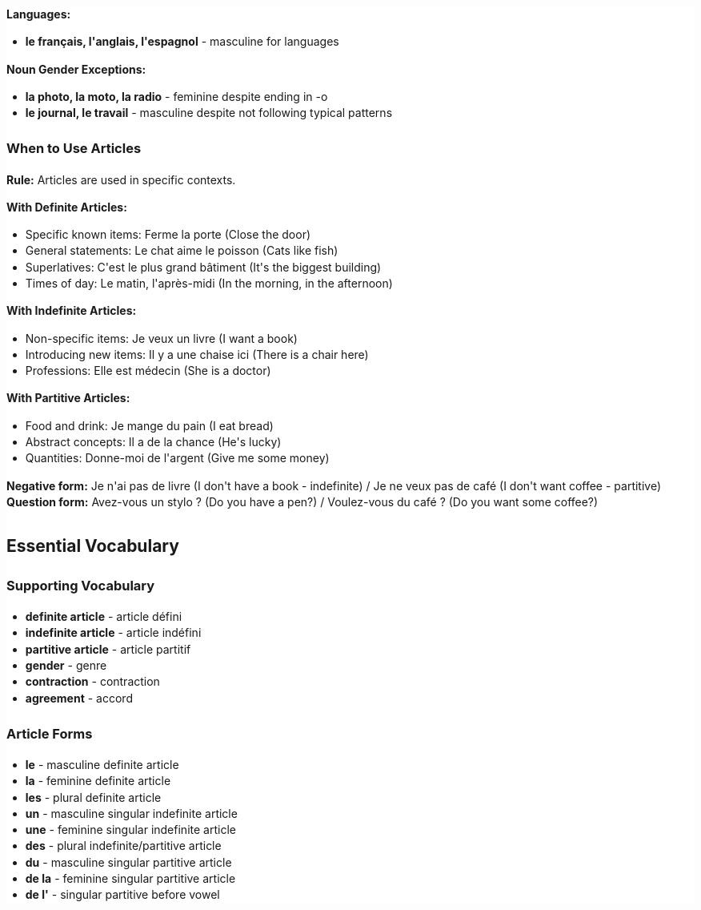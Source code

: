 **Languages:**
- **le français, l'anglais, l'espagnol** - masculine for languages

**Noun Gender Exceptions:**
- **la photo, la moto, la radio** - feminine despite ending in -o
- **le journal, le travail** - masculine despite not following typical patterns

### When to Use Articles

**Rule:** Articles are used in specific contexts.

**With Definite Articles:**
- Specific known items: Ferme la porte (Close the door)
- General statements: Le chat aime le poisson (Cats like fish)
- Superlatives: C'est le plus grand bâtiment (It's the biggest building)
- Times of day: Le matin, l'après-midi (In the morning, in the afternoon)

**With Indefinite Articles:**
- Non-specific items: Je veux un livre (I want a book)
- Introducing new items: Il y a une chaise ici (There is a chair here)
- Professions: Elle est médecin (She is a doctor)

**With Partitive Articles:**
- Food and drink: Je mange du pain (I eat bread)
- Abstract concepts: Il a de la chance (He's lucky)
- Quantities: Donne-moi de l'argent (Give me some money)

**Negative form:** Je n'ai pas de livre (I don't have a book - indefinite) / Je ne veux pas de café (I don't want coffee - partitive)
**Question form:** Avez-vous un stylo ? (Do you have a pen?) / Voulez-vous du café ? (Do you want some coffee?)

## Essential Vocabulary

### Supporting Vocabulary
- **definite article** - article défini
- **indefinite article** - article indéfini
- **partitive article** - article partitif
- **gender** - genre
- **contraction** - contraction
- **agreement** - accord

### Article Forms
- **le** - masculine definite article
- **la** - feminine definite article
- **les** - plural definite article
- **un** - masculine singular indefinite article
- **une** - feminine singular indefinite article
- **des** - plural indefinite/partitive article
- **du** - masculine singular partitive article
- **de la** - feminine singular partitive article
- **de l'** - singular partitive before vowel
